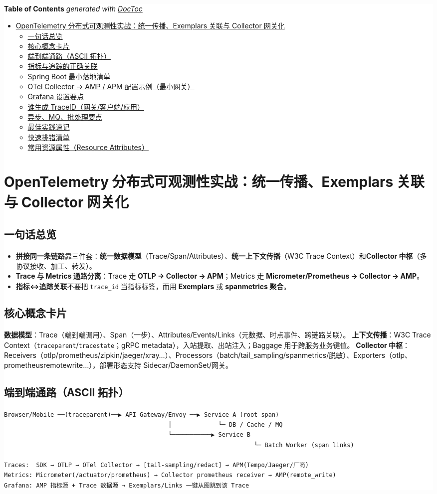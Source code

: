 

**Table of Contents**  *generated with [DocToc](https://github.com/thlorenz/doctoc)*

- [OpenTelemetry 分布式可观测性实战：统一传播、Exemplars 关联与 Collector 网关化](#opentelemetry-%E5%88%86%E5%B8%83%E5%BC%8F%E5%8F%AF%E8%A7%82%E6%B5%8B%E6%80%A7%E5%AE%9E%E6%88%98%E7%BB%9F%E4%B8%80%E4%BC%A0%E6%92%ADexemplars-%E5%85%B3%E8%81%94%E4%B8%8E-collector-%E7%BD%91%E5%85%B3%E5%8C%96)
  - [一句话总览](#%E4%B8%80%E5%8F%A5%E8%AF%9D%E6%80%BB%E8%A7%88)
  - [核心概念卡片](#%E6%A0%B8%E5%BF%83%E6%A6%82%E5%BF%B5%E5%8D%A1%E7%89%87)
  - [端到端通路（ASCII 拓扑）](#%E7%AB%AF%E5%88%B0%E7%AB%AF%E9%80%9A%E8%B7%AFascii-%E6%8B%93%E6%89%91)
  - [指标与追踪的正确关联](#%E6%8C%87%E6%A0%87%E4%B8%8E%E8%BF%BD%E8%B8%AA%E7%9A%84%E6%AD%A3%E7%A1%AE%E5%85%B3%E8%81%94)
  - [Spring Boot 最小落地清单](#spring-boot-%E6%9C%80%E5%B0%8F%E8%90%BD%E5%9C%B0%E6%B8%85%E5%8D%95)
  - [OTel Collector → AMP / APM 配置示例（最小网关）](#otel-collector-%E2%86%92-amp--apm-%E9%85%8D%E7%BD%AE%E7%A4%BA%E4%BE%8B%E6%9C%80%E5%B0%8F%E7%BD%91%E5%85%B3)
  - [Grafana 设置要点](#grafana-%E8%AE%BE%E7%BD%AE%E8%A6%81%E7%82%B9)
  - [谁生成 TraceID（网关/客户端/应用）](#%E8%B0%81%E7%94%9F%E6%88%90-traceid%E7%BD%91%E5%85%B3%E5%AE%A2%E6%88%B7%E7%AB%AF%E5%BA%94%E7%94%A8)
  - [异步、MQ、批处理要点](#%E5%BC%82%E6%AD%A5mq%E6%89%B9%E5%A4%84%E7%90%86%E8%A6%81%E7%82%B9)
  - [最佳实践速记](#%E6%9C%80%E4%BD%B3%E5%AE%9E%E8%B7%B5%E9%80%9F%E8%AE%B0)
  - [快速排错清单](#%E5%BF%AB%E9%80%9F%E6%8E%92%E9%94%99%E6%B8%85%E5%8D%95)
  - [常用资源属性（Resource Attributes）](#%E5%B8%B8%E7%94%A8%E8%B5%84%E6%BA%90%E5%B1%9E%E6%80%A7resource-attributes)



# OpenTelemetry 分布式可观测性实战：统一传播、Exemplars 关联与 Collector 网关化

## 一句话总览

- **拼接同一条链路**靠三件套：**统一数据模型**（Trace/Span/Attributes）、**统一上下文传播**（W3C Trace Context）和**Collector 中枢**（多协议接收、加工、转发）。
- **Trace 与 Metrics 通路分离**：Trace 走 **OTLP → Collector → APM**；Metrics 走 **Micrometer/Prometheus → Collector → AMP**。
- **指标↔追踪关联**不要把 `trace_id` 当指标标签，而用 **Exemplars** 或 **spanmetrics 聚合**。

## 核心概念卡片

**数据模型**：Trace（端到端调用）、Span（一步）、Attributes/Events/Links（元数据、时点事件、跨链路关联）。
**上下文传播**：W3C Trace Context（`traceparent`/`tracestate`；gRPC metadata），入站提取、出站注入；Baggage 用于跨服务业务键值。
**Collector 中枢**：Receivers（otlp/prometheus/zipkin/jaeger/xray…）、Processors（batch/tail_sampling/spanmetrics/脱敏）、Exporters（otlp、prometheusremotewrite…），部署形态支持 Sidecar/DaemonSet/网关。

## 端到端通路（ASCII 拓扑）

```
Browser/Mobile ──(traceparent)──▶ API Gateway/Envoy ──▶ Service A (root span)
                                              │             └─ DB / Cache / MQ
                                              └───────────▶ Service B
                                                                      └─ Batch Worker (span links)

Traces:  SDK → OTLP → OTel Collector → [tail-sampling/redact] → APM(Tempo/Jaeger/厂商)
Metrics: Micrometer(/actuator/prometheus) → Collector prometheus receiver → AMP(remote_write)
Grafana: AMP 指标源 + Trace 数据源 → Exemplars/Links 一键从图跳到该 Trace
```
